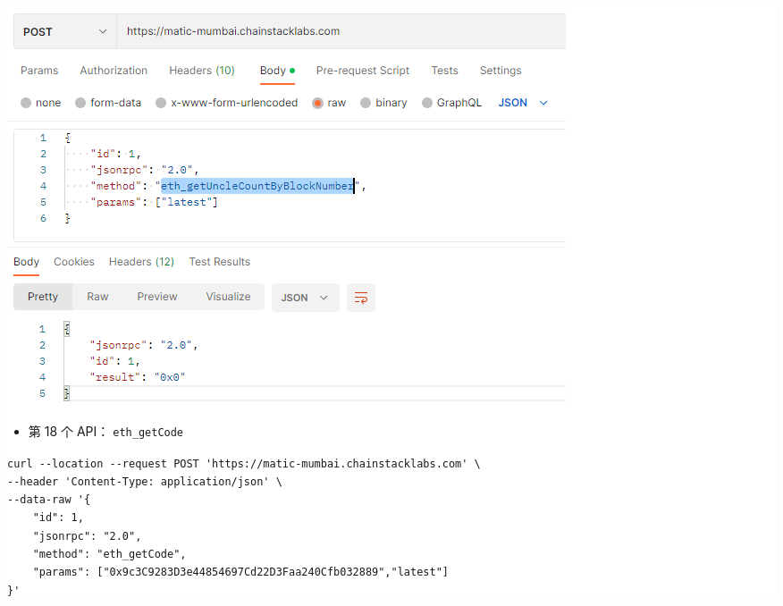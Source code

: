 ![eth_getUncleCountByBlockNumber](./imgs/methods/eth_getUncleCountByBlockNumber.png)

- 第 18 个 API： `eth_getCode`

```shell
curl --location --request POST 'https://matic-mumbai.chainstacklabs.com' \
--header 'Content-Type: application/json' \
--data-raw '{
    "id": 1,
    "jsonrpc": "2.0",
    "method": "eth_getCode",
    "params": ["0x9c3C9283D3e44854697Cd22D3Faa240Cfb032889","latest"]
}'
```
